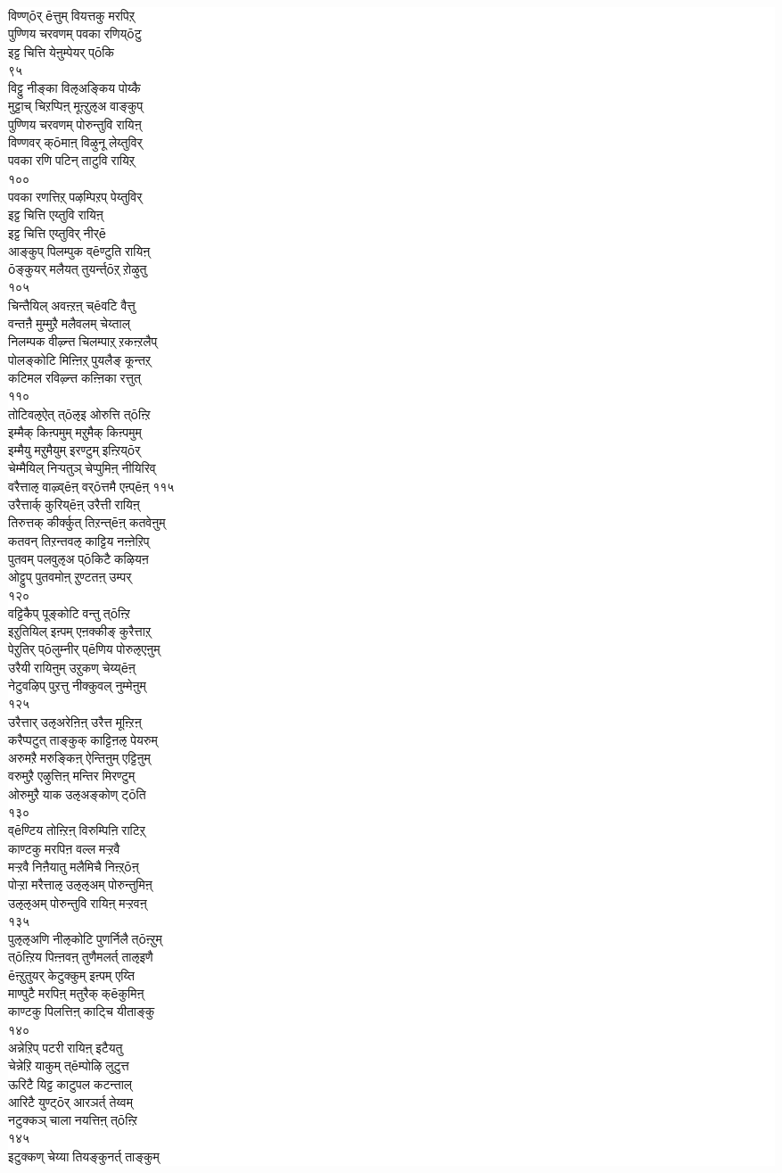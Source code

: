 विण्ण्ōर् ēत्तुम् वियत्तकु मरपिऱ्  
पुण्णिय चरवणम् पवका रणिय्ōटु              
इट्ट चित्ति येऩुम्पेयर् प्ōकि                                                                                
                        ९५   
विट्टु नीङ्का विऌअङ्किय पोय्कै  
मुट्टाच् चिऱप्पिऩ् मूऩ्ऱुऌअ वाङ्कुप्  
पुण्णिय चरवणम् पोरुन्तुवि रायिऩ्  
विण्णवर् क्ōमाऩ् विऴुनू लेय्तुविर्  
पवका रणि पटिन् ताटुवि रायिऱ्                                                                           
                                                          १००  
पवका रणत्तिऱ् पऴम्पिऱप् पेय्तुविर्  
इट्ट चित्ति एय्तुवि रायिऩ्  
इट्ट चित्ति एय्तुविर् नीर्ē  
आङ्कुप् पिलम्पुक व्ēण्टुति रायिऩ्  
ōङ्कुयर् मलैयत् तुयर्न्त्ōऱ् ऱोऴुतु                                                                      
   १०५  
चिन्तैयिल् अवऩ्ऱऩ् च्ēवटि वैत्तु  
वन्तऩै मुम्मुऱै मलैवलम् चेय्ताल्  
निलम्पक वीऴ्न्त चिलम्पाऱ् ऱकऩ्ऱलैप्  
पोलङ्कोटि मिऩ्ऩिऱ् पुयलैङ् कून्तऱ्  
कटिमल रविऴ्न्त कऩ्ऩिका रत्तुत्                                                                         
                                     ११०  
तोटिवऌऐत् त्ōऌइ ओरुत्ति त्ōऩ्ऱि  
इम्मैक् किऩ्पमुम् मऱुमैक् किऩ्पमुम्  
इम्मैयु मऱुमैयुम् इरण्टुम् इऩ्ऱिय्ōर्  
चेम्मैयिल् निऱ्पतुञ् चेप्पुमिऩ् नीयिरिव्  
वरैत्ताऌ वाऴ्व्ēऩ् वर्ōत्तमै एऩ्प्ēऩ् ११५  
उरैत्तार्क् कुरिय्ēऩ् उरैत्ती रायिऩ्  
तिरुत्तक् कीर्क्कुत् तिऱन्त्ēऩ् कतवेऩुम्  
कतवन् तिऱन्तवऌ काट्टिय नऩ्ऩेऱिप्  
पुतवम् पलवुऌअ प्ōकिटै कऴियऩ  
ओट्टुप् पुतवमोऩ् ऱुण्टतऩ् उम्पर्                                                                     
                                              १२०  
वट्टिकैप् पूङ्कोटि वन्तु त्ōऩ्ऱि  
इऱुतियिल् इऩ्पम् एऩक्कीङ् कुरैत्ताऱ्  
पेऱुतिर् प्ōलुम्नीर् प्ēणिय पोरुऌएऩुम्  
उरैयी रायिऩुम् उऱुकण् चेय्य्ēऩ्  
नेटुवऴिप् पुऱत्तु नीक्कुवल् नुम्मेऩुम्                                                             
             १२५  
उरैत्तार् उऌअरेऩिऩ् उरैत्त मूऩ्ऱिऩ्  
करैप्पटुत् ताङ्कुक् काट्टिऩऌ पेयरुम्  
अरुमऱै मरुङ्किऩ् ऐन्तिऩुम् एट्टिऩुम्  
वरुमुऱै एऴुत्तिऩ् मन्तिर मिरण्टुम्  
ओरुमुऱै याक उऌअङ्कोण् ट्ōति                                                                              
                          १३०  
व्ēण्टिय तोऩ्ऱिऩ् विरुम्पिऩि राटिऱ्  
काण्टकु मरपिऩ वल्ल मऱ्ऱवै  
मऱ्ऱवै निऩैयातु मलैमिचै निऩ्ऱ्ōऩ्  
पोऱ्ऱा मरैत्ताऌ उऌऌअम् पोरुन्तुमिऩ्  
उऌऌअम् पोरुन्तुवि रायिऩ् मऱ्ऱवऩ्                                                                        
                                  १३५  
पुऌऌअणि नीऌकोटि पुणर्निलै त्ōऩ्ऱुम्  
त्ōऩ्ऱिय पिऩ्ऩवऩ् तुणैमलर्त् ताऌइणै  
ēऩ्ऱुतुयर् केटुक्कुम् इऩ्पम् एय्ति  
माण्पुटै मरपिऩ् मतुरैक् क्ēकुमिऩ्  
काण्टकु पिलत्तिऩ् काट्चि यीताङ्कु                                                                           
                         १४०  
अन्नेऱिप् पटरी रायिऩ् इटैयतु  
चेन्नेऱि याकुम् त्ēम्पोऴि लुटुत्त  
ऊरिटै यिट्ट काटुपल कटन्ताल्  
आरिटै युण्ट्ōर् आरञर्त् तेय्वम्  
नटुक्कञ् चाला नयत्तिऩ् त्ōऩ्ऱि                                                                              
                           १४५  
इटुक्कण् चेय्या तियङ्कुनर्त् ताङ्कुम्  